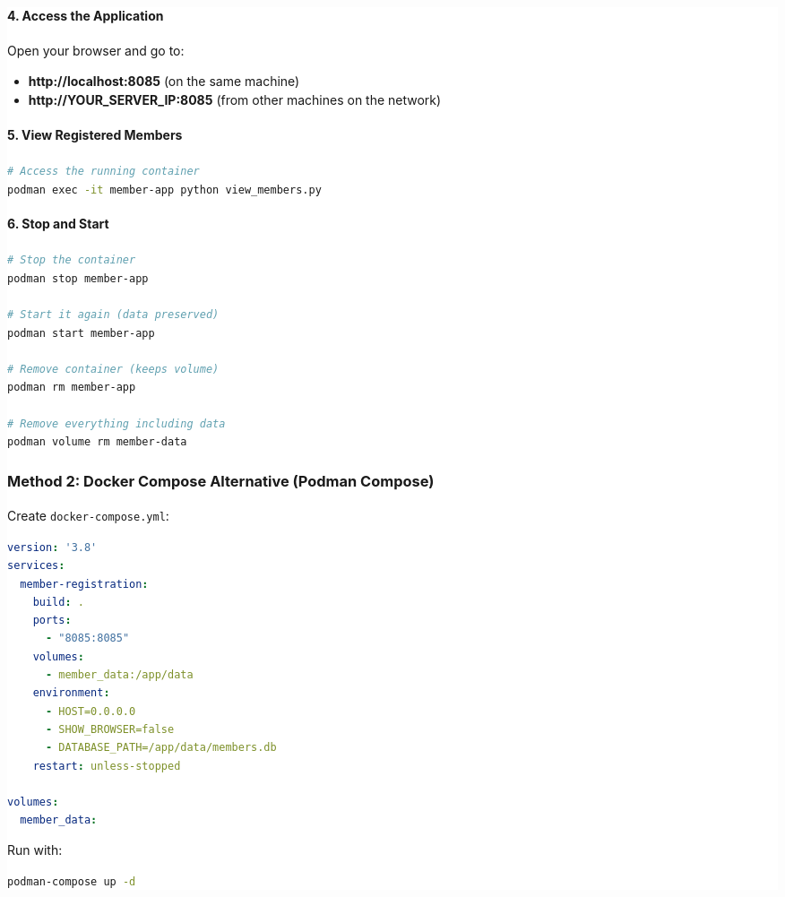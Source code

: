 #### 4. Access the Application

Open your browser and go to:
- **http://localhost:8085** (on the same machine)
- **http://YOUR_SERVER_IP:8085** (from other machines on the network)

#### 5. View Registered Members

```bash
# Access the running container
podman exec -it member-app python view_members.py
```

#### 6. Stop and Start

```bash
# Stop the container
podman stop member-app

# Start it again (data preserved)
podman start member-app

# Remove container (keeps volume)
podman rm member-app

# Remove everything including data
podman volume rm member-data
```

### Method 2: Docker Compose Alternative (Podman Compose)

Create `docker-compose.yml`:

```yaml
version: '3.8'
services:
  member-registration:
    build: .
    ports:
      - "8085:8085"
    volumes:
      - member_data:/app/data
    environment:
      - HOST=0.0.0.0
      - SHOW_BROWSER=false
      - DATABASE_PATH=/app/data/members.db
    restart: unless-stopped

volumes:
  member_data:
```

Run with:
```bash
podman-compose up -d
```
